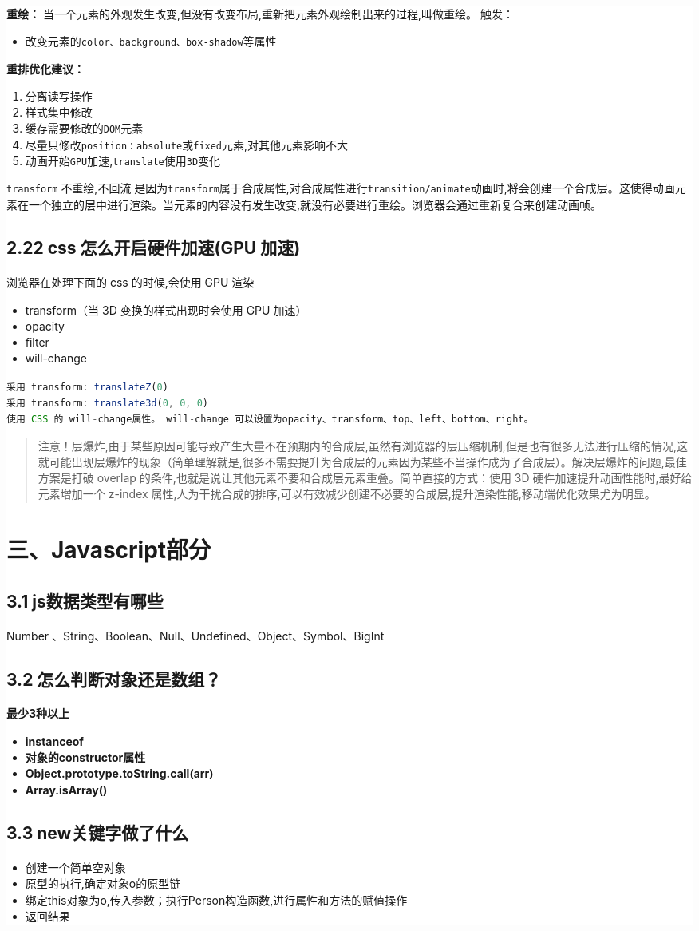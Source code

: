 **重绘：** 当一个元素的外观发生改变,但没有改变布局,重新把元素外观绘制出来的过程,叫做重绘。 触发：

- 改变元素的`color、background、box-shadow`等属性

**重排优化建议：**

1. 分离读写操作
2. 样式集中修改
3. 缓存需要修改的`DOM`元素
4. 尽量只修改`position：absolute`或`fixed`元素,对其他元素影响不大
5. 动画开始`GPU`加速,`translate`使用`3D`变化

`transform` 不重绘,不回流 是因为`transform`属于合成属性,对合成属性进行`transition/animate`动画时,将会创建一个合成层。这使得动画元素在一个独立的层中进行渲染。当元素的内容没有发生改变,就没有必要进行重绘。浏览器会通过重新复合来创建动画帧。

## 2.22 css 怎么开启硬件加速(GPU 加速)

浏览器在处理下面的 css 的时候,会使用 GPU 渲染

- transform（当 3D 变换的样式出现时会使用 GPU 加速）
- opacity
- filter
- will-change

```javascript
采用 transform: translateZ(0)
采用 transform: translate3d(0, 0, 0)
使用 CSS 的 will-change属性。 will-change 可以设置为opacity、transform、top、left、bottom、right。
```

> 注意！层爆炸,由于某些原因可能导致产生大量不在预期内的合成层,虽然有浏览器的层压缩机制,但是也有很多无法进行压缩的情况,这就可能出现层爆炸的现象（简单理解就是,很多不需要提升为合成层的元素因为某些不当操作成为了合成层）。解决层爆炸的问题,最佳方案是打破 overlap 的条件,也就是说让其他元素不要和合成层元素重叠。简单直接的方式：使用 3D 硬件加速提升动画性能时,最好给元素增加一个 z-index 属性,人为干扰合成的排序,可以有效减少创建不必要的合成层,提升渲染性能,移动端优化效果尤为明显。

# 三、Javascript部分

## 3.1 js数据类型有哪些

Number 、String、Boolean、Null、Undefined、Object、Symbol、BigInt

## 3.2 怎么判断对象还是数组？

   **最少3种以上**

- **instanceof**
- **对象的constructor属性**
- **Object.prototype.toString.call(arr)**
- **Array.isArray()** 

## 3.3 new关键字做了什么

- 创建一个简单空对象
- 原型的执行,确定对象o的原型链
- 绑定this对象为o,传入参数；执行Person构造函数,进行属性和方法的赋值操作
- 返回结果
